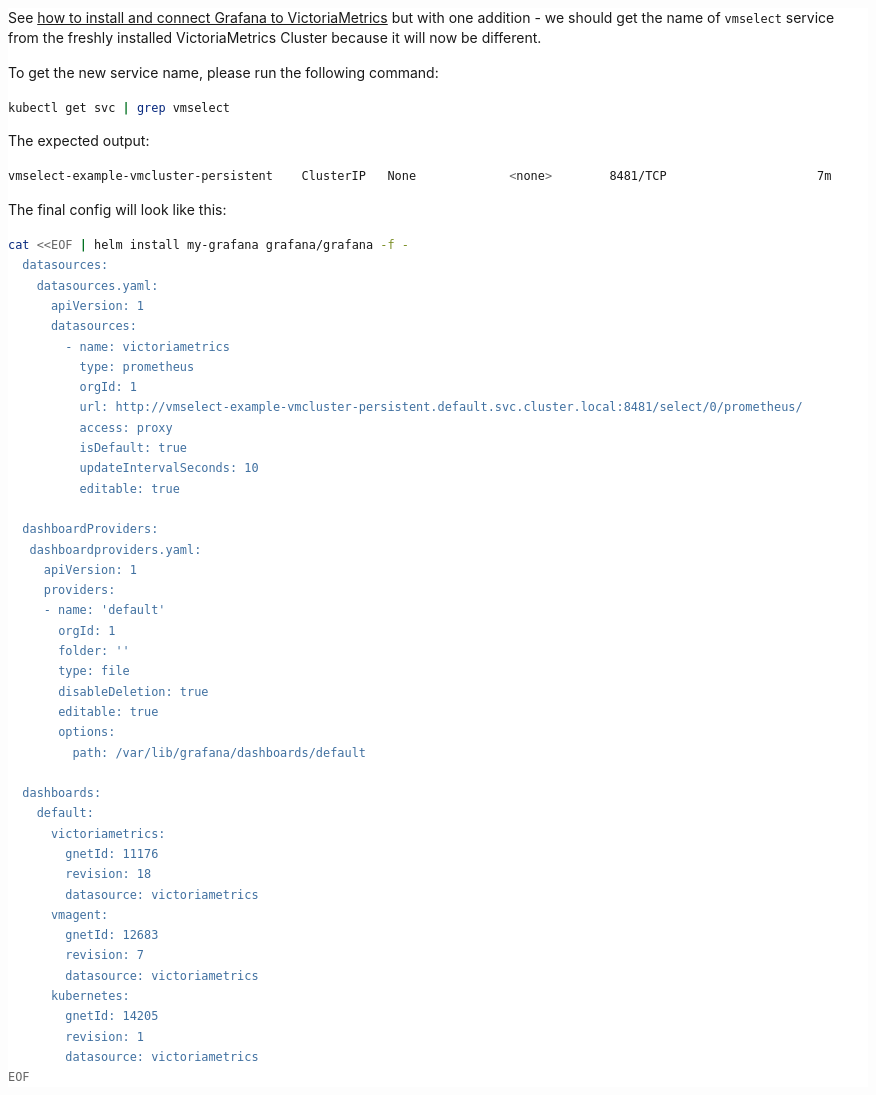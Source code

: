 See [how to install and connect Grafana to VictoriaMetrics](https://docs.victoriametrics.com/guides/k8s-monitoring-via-vm-cluster.html#4-install-and-connect-grafana-to-victoriametrics-with-helm) but with one addition - we should get the name of `vmselect` service from the freshly installed VictoriaMetrics Cluster because it will now be different.

To get the new service name, please run the following command:


```sh
kubectl get svc | grep vmselect
```

The expected output:

```sh
vmselect-example-vmcluster-persistent    ClusterIP   None             <none>        8481/TCP                     7m
```

The final config will look like this:


```sh
cat <<EOF | helm install my-grafana grafana/grafana -f -
  datasources:
    datasources.yaml:
      apiVersion: 1
      datasources:
        - name: victoriametrics
          type: prometheus
          orgId: 1
          url: http://vmselect-example-vmcluster-persistent.default.svc.cluster.local:8481/select/0/prometheus/
          access: proxy
          isDefault: true
          updateIntervalSeconds: 10
          editable: true

  dashboardProviders:
   dashboardproviders.yaml:
     apiVersion: 1
     providers:
     - name: 'default'
       orgId: 1
       folder: ''
       type: file
       disableDeletion: true
       editable: true
       options:
         path: /var/lib/grafana/dashboards/default

  dashboards:
    default:
      victoriametrics:
        gnetId: 11176
        revision: 18
        datasource: victoriametrics
      vmagent:
        gnetId: 12683
        revision: 7
        datasource: victoriametrics
      kubernetes:
        gnetId: 14205
        revision: 1
        datasource: victoriametrics
EOF
```
